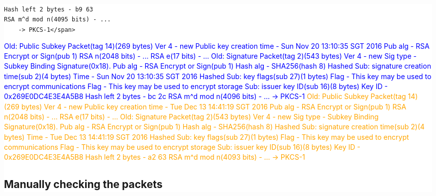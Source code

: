     Hash left 2 bytes - b9 63
    RSA m^d mod n(4095 bits) - ...
        -> PKCS-1</span>
<span style="color:blue;">Old: Public Subkey Packet(tag 14)(269 bytes)
    Ver 4 - new
    Public key creation time - Sun Nov 20 13:10:35 SGT 2016
    Pub alg - RSA Encrypt or Sign(pub 1)
    RSA n(2048 bits) - ...
    RSA e(17 bits) - ...
Old: Signature Packet(tag 2)(543 bytes)
    Ver 4 - new
    Sig type - Subkey Binding Signature(0x18).
    Pub alg - RSA Encrypt or Sign(pub 1)
    Hash alg - SHA256(hash 8)
    Hashed Sub: signature creation time(sub 2)(4 bytes)
        Time - Sun Nov 20 13:10:35 SGT 2016
    Hashed Sub: key flags(sub 27)(1 bytes)
        Flag - This key may be used to encrypt communications
        Flag - This key may be used to encrypt storage
    Sub: issuer key ID(sub 16)(8 bytes)
        Key ID - 0x269E0DC4E3E4A5B8
    Hash left 2 bytes - bc 2c
    RSA m^d mod n(4096 bits) - ...
        -> PKCS-1</span>
<span style="color:orange;">Old: Public Subkey Packet(tag 14)(269 bytes)
    Ver 4 - new
    Public key creation time - Tue Dec 13 14:41:19 SGT 2016
    Pub alg - RSA Encrypt or Sign(pub 1)
    RSA n(2048 bits) - ...
    RSA e(17 bits) - ...
Old: Signature Packet(tag 2)(543 bytes)
    Ver 4 - new
    Sig type - Subkey Binding Signature(0x18).
    Pub alg - RSA Encrypt or Sign(pub 1)
    Hash alg - SHA256(hash 8)
    Hashed Sub: signature creation time(sub 2)(4 bytes)
        Time - Tue Dec 13 14:41:19 SGT 2016
    Hashed Sub: key flags(sub 27)(1 bytes)
        Flag - This key may be used to encrypt communications
        Flag - This key may be used to encrypt storage
    Sub: issuer key ID(sub 16)(8 bytes)
        Key ID - 0x269E0DC4E3E4A5B8
    Hash left 2 bytes - a2 63
    RSA m^d mod n(4093 bits) - ...
        -> PKCS-1</span>
</pre>


<h2>
  Manually checking the packets
</h2>
